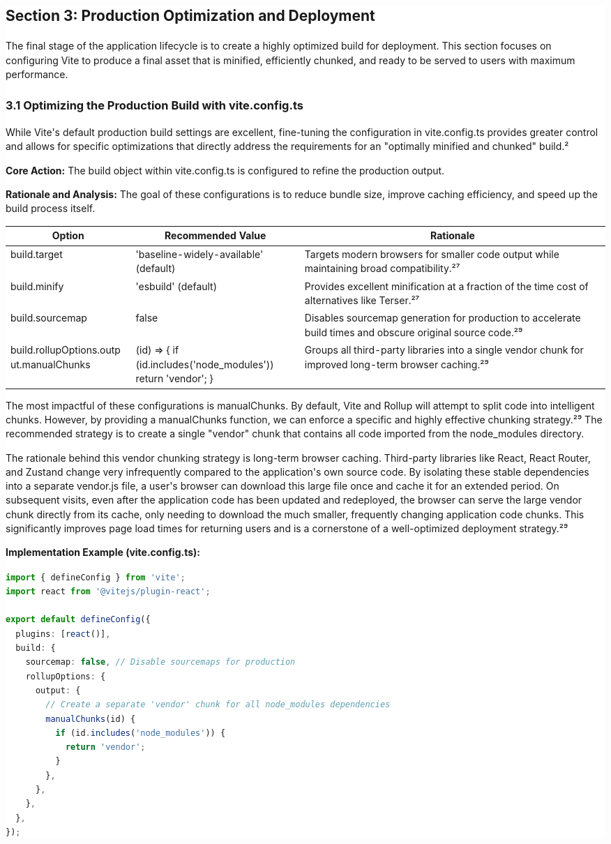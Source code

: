 ## Section 3: Production Optimization and Deployment

The final stage of the application lifecycle is to create a highly optimized build for deployment. This section focuses on configuring Vite to produce a final asset that is minified, efficiently chunked, and ready to be served to users with maximum performance.

### 3.1 Optimizing the Production Build with vite.config.ts

While Vite's default production build settings are excellent, fine-tuning the configuration in vite.config.ts provides greater control and allows for specific optimizations that directly address the requirements for an "optimally minified and chunked" build.²

**Core Action:** The build object within vite.config.ts is configured to refine the production output.

**Rationale and Analysis:** The goal of these configurations is to reduce bundle size, improve caching efficiency, and speed up the build process itself.

| Option | Recommended Value | Rationale |
|--------|-------------------|-----------|
| build.target | 'baseline-widely-available' (default) | Targets modern browsers for smaller code output while maintaining broad compatibility.²⁷ |
| build.minify | 'esbuild' (default) | Provides excellent minification at a fraction of the time cost of alternatives like Terser.²⁷ |
| build.sourcemap | false | Disables sourcemap generation for production to accelerate build times and obscure original source code.²⁹ |
| build.rollupOptions.output.manualChunks | (id) => { if (id.includes('node_modules')) return 'vendor'; } | Groups all third-party libraries into a single vendor chunk for improved long-term browser caching.²⁹ |

The most impactful of these configurations is manualChunks. By default, Vite and Rollup will attempt to split code into intelligent chunks. However, by providing a manualChunks function, we can enforce a specific and highly effective chunking strategy.²⁹ The recommended strategy is to create a single "vendor" chunk that contains all code imported from the node_modules directory.

The rationale behind this vendor chunking strategy is long-term browser caching. Third-party libraries like React, React Router, and Zustand change very infrequently compared to the application's own source code. By isolating these stable dependencies into a separate vendor.js file, a user's browser can download this large file once and cache it for an extended period. On subsequent visits, even after the application code has been updated and redeployed, the browser can serve the large vendor chunk directly from its cache, only needing to download the much smaller, frequently changing application code chunks. This significantly improves page load times for returning users and is a cornerstone of a well-optimized deployment strategy.²⁹

**Implementation Example (vite.config.ts):**

```typescript
import { defineConfig } from 'vite';
import react from '@vitejs/plugin-react';

export default defineConfig({
  plugins: [react()],
  build: {
    sourcemap: false, // Disable sourcemaps for production
    rollupOptions: {
      output: {
        // Create a separate 'vendor' chunk for all node_modules dependencies
        manualChunks(id) {
          if (id.includes('node_modules')) {
            return 'vendor';
          }
        },
      },
    },
  },
});
```
